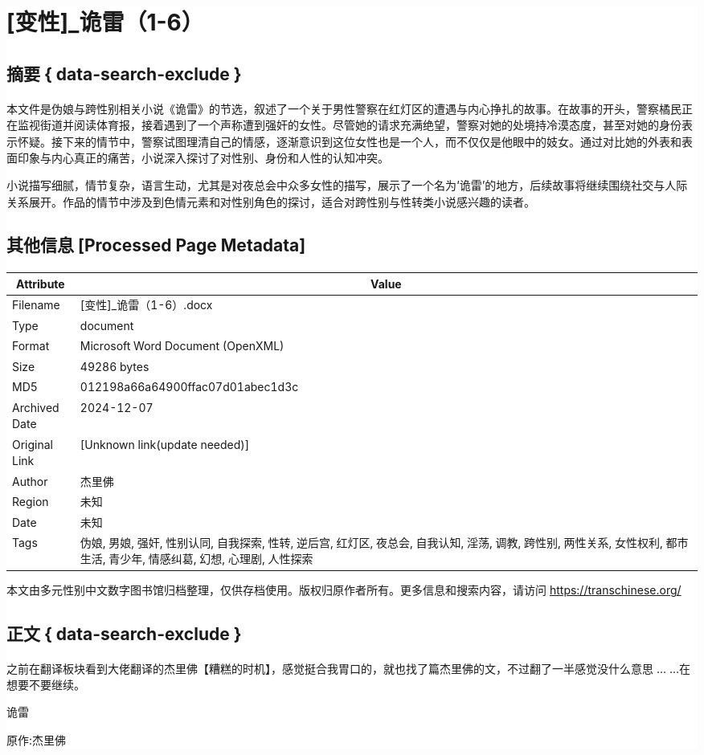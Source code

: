 # [变性]_诡雷（1-6）



## 摘要  { data-search-exclude }


本文件是伪娘与跨性别相关小说《诡雷》的节选，叙述了一个关于男性警察在红灯区的遭遇与内心挣扎的故事。在故事的开头，警察橘民正在监视街道并阅读体育报，接着遇到了一个声称遭到强奸的女性。尽管她的请求充满绝望，警察对她的处境持冷漠态度，甚至对她的身份表示怀疑。接下来的情节中，警察试图理清自己的情感，逐渐意识到这位女性也是一个人，而不仅仅是他眼中的妓女。通过对比她的外表和表面印象与内心真正的痛苦，小说深入探讨了对性别、身份和人性的认知冲突。

小说描写细腻，情节复杂，语言生动，尤其是对夜总会中众多女性的描写，展示了一个名为‘诡雷’的地方，后续故事将继续围绕社交与人际关系展开。作品的情节中涉及到色情元素和对性别角色的探讨，适合对跨性别与性转类小说感兴趣的读者。



## 其他信息 [Processed Page Metadata]

| Attribute       | Value                                  |
|-----------------|----------------------------------------|
| Filename        | [变性]_诡雷（1-6）.docx                             |
| Type            | document                                 |
| Format          | Microsoft Word Document (OpenXML)                               |
| Size            | 49286 bytes                           |
| MD5             | 012198a66a64900ffac07d01abec1d3c                                  |
| Archived Date   | 2024-12-07                             |
| Original Link   | [Unknown link(update needed)]                         |
| Author          | 杰里佛                               |
| Region          | 未知                               |
| Date            | 未知                                 |
| Tags            | 伪娘, 男娘, 强奸, 性别认同, 自我探索, 性转, 逆后宫, 红灯区, 夜总会, 自我认知, 淫荡, 调教, 跨性别, 两性关系, 女性权利, 都市生活, 青少年, 情感纠葛, 幻想, 心理剧, 人性探索                                 |

本文由多元性别中文数字图书馆归档整理，仅供存档使用。版权归原作者所有。更多信息和搜索内容，请访问 <https://transchinese.org/>


## 正文 { data-search-exclude }


之前在翻译板块看到大佬翻译的杰里佛【糟糕的时机】，感觉挺合我胃口的，就也找了篇杰里佛的文，不过翻了一半感觉没什么意思 ... ...在想要不要继续。



诡雷



原作:杰里佛
